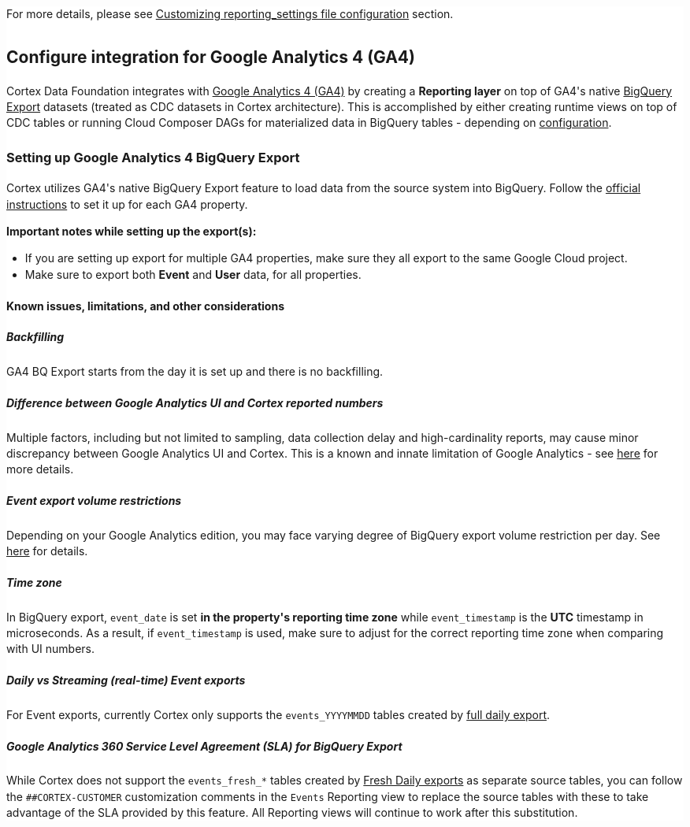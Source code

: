 For more details, please see [Customizing reporting_settings file configuration](./README.md#customizing-reporting_settings-file-configuration) section.

## Configure integration for Google Analytics 4 (GA4)

Cortex Data Foundation integrates with [Google Analytics 4 (GA4)](https://support.google.com/analytics/answer/10089681?hl=en) by creating a **Reporting layer** on top of GA4's native [BigQuery Export](https://support.google.com/analytics/answer/9823238?hl=en#zippy=%2Cin-this-article) datasets (treated as CDC datasets in Cortex architecture). This is accomplished by either creating runtime views on top of CDC tables or running
Cloud Composer DAGs for materialized data in BigQuery tables - depending on [configuration](./README.md#customizing-reporting_settings-file-configuration).

### Setting up Google Analytics 4 BigQuery Export

Cortex utilizes GA4's native BigQuery Export feature to load data from the source system into BigQuery. Follow the [official instructions](https://support.google.com/analytics/answer/9823238?hl=en#zippy=%2Cin-this-article) to set it up for each GA4 property.

**Important notes while setting up the export(s):**
- If you are setting up export for multiple GA4 properties, make sure they all export to the same Google Cloud project.
- Make sure to export both **Event** and **User** data, for all properties.

#### Known issues, limitations, and other considerations

##### Backfilling
GA4 BQ Export starts from the day it is set up and there is no backfilling.

##### Difference between Google Analytics UI and Cortex reported numbers
Multiple factors, including but not limited to sampling, data collection delay and high-cardinality reports, may cause minor discrepancy between Google Analytics UI and Cortex. This is a known and innate limitation of Google Analytics - see [here](https://developers.google.com/analytics/blog/2023/bigquery-vs-ui) for more details.

##### Event export volume restrictions
Depending on your Google Analytics edition, you may face varying degree of BigQuery export volume restriction per day. See [here](https://support.google.com/analytics/answer/9823238?hl=en#limits) for details.

##### Time zone
In BigQuery export, `event_date` is set **in the property's reporting time zone** while `event_timestamp` is the **UTC** timestamp in microseconds. As a result, if `event_timestamp` is used, make sure to adjust for the correct reporting time zone when comparing with UI numbers.

##### Daily vs Streaming (real-time) Event exports
For Event exports, currently Cortex only supports the  `events_YYYYMMDD` tables created by [full daily export](https://support.google.com/analytics/answer/9358801?hl=en#streaming).

##### Google Analytics 360 Service Level Agreement (SLA) for BigQuery Export
While Cortex does not support the `events_fresh_*` tables created by [Fresh Daily exports](https://support.google.com/analytics/answer/14117050?hl=en) as separate source tables, you can follow the `##CORTEX-CUSTOMER` customization comments in the `Events` Reporting view to replace the source tables with these to take advantage of the SLA provided by this feature. All Reporting views will continue to work after this substitution.
